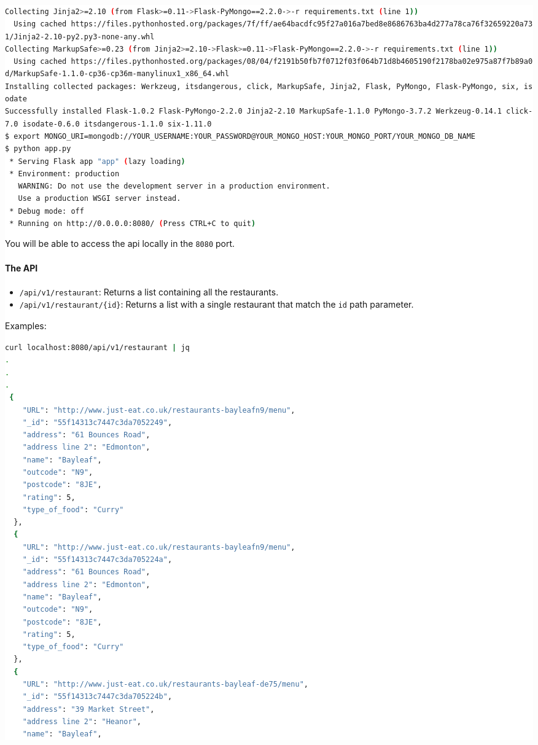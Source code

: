 ```bash
Collecting Jinja2>=2.10 (from Flask>=0.11->Flask-PyMongo==2.2.0->-r requirements.txt (line 1))
  Using cached https://files.pythonhosted.org/packages/7f/ff/ae64bacdfc95f27a016a7bed8e8686763ba4d277a78ca76f32659220a731/Jinja2-2.10-py2.py3-none-any.whl
Collecting MarkupSafe>=0.23 (from Jinja2>=2.10->Flask>=0.11->Flask-PyMongo==2.2.0->-r requirements.txt (line 1))
  Using cached https://files.pythonhosted.org/packages/08/04/f2191b50fb7f0712f03f064b71d8b4605190f2178ba02e975a87f7b89a0d/MarkupSafe-1.1.0-cp36-cp36m-manylinux1_x86_64.whl
Installing collected packages: Werkzeug, itsdangerous, click, MarkupSafe, Jinja2, Flask, PyMongo, Flask-PyMongo, six, isodate
Successfully installed Flask-1.0.2 Flask-PyMongo-2.2.0 Jinja2-2.10 MarkupSafe-1.1.0 PyMongo-3.7.2 Werkzeug-0.14.1 click-7.0 isodate-0.6.0 itsdangerous-1.1.0 six-1.11.0
$ export MONGO_URI=mongodb://YOUR_USERNAME:YOUR_PASSWORD@YOUR_MONGO_HOST:YOUR_MONGO_PORT/YOUR_MONGO_DB_NAME
$ python app.py
 * Serving Flask app "app" (lazy loading)
 * Environment: production
   WARNING: Do not use the development server in a production environment.
   Use a production WSGI server instead.
 * Debug mode: off
 * Running on http://0.0.0.0:8080/ (Press CTRL+C to quit)
```

You will be able to access the api locally in the `8080` port.

#### The API

- `/api/v1/restaurant`: Returns a list containing all the restaurants.
- `/api/v1/restaurant/{id}`: Returns a list with a single restaurant that match the `id` path parameter.

Examples:

```bash
curl localhost:8080/api/v1/restaurant | jq
.
.
.
 {
    "URL": "http://www.just-eat.co.uk/restaurants-bayleafn9/menu",
    "_id": "55f14313c7447c3da7052249",
    "address": "61 Bounces Road",
    "address line 2": "Edmonton",
    "name": "Bayleaf",
    "outcode": "N9",
    "postcode": "8JE",
    "rating": 5,
    "type_of_food": "Curry"
  },
  {
    "URL": "http://www.just-eat.co.uk/restaurants-bayleafn9/menu",
    "_id": "55f14313c7447c3da705224a",
    "address": "61 Bounces Road",
    "address line 2": "Edmonton",
    "name": "Bayleaf",
    "outcode": "N9",
    "postcode": "8JE",
    "rating": 5,
    "type_of_food": "Curry"
  },
  {
    "URL": "http://www.just-eat.co.uk/restaurants-bayleaf-de75/menu",
    "_id": "55f14313c7447c3da705224b",
    "address": "39 Market Street",
    "address line 2": "Heanor",
    "name": "Bayleaf",
```